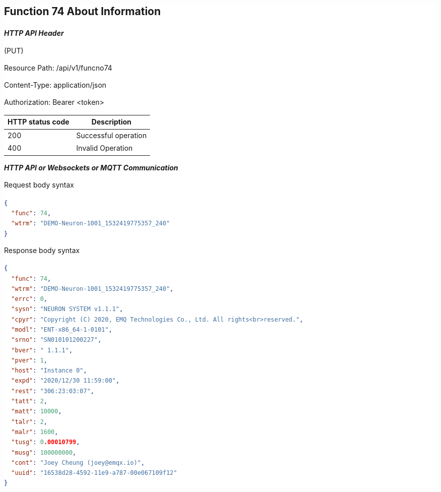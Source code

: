 ## Function 74 About Information

**_HTTP API Header_**

(PUT)

Resource Path: /api/v1/funcno74

Content-Type: application/json

Authorization: Bearer \<token\>

| **HTTP status code** | **Description**      |
| -------------------- | -------------------- |
| 200                  | Successful operation |
| 400                  | Invalid Operation    |

**_HTTP API or Websockets or MQTT Communication_**

Request body syntax

```json
{
  "func": 74,
  "wtrm": "DEMO-Neuron-1001_1532419775357_240"
}
```

Response body syntax

```json
{
  "func": 74,
  "wtrm": "DEMO-Neuron-1001_1532419775357_240",
  "errc": 0,
  "sysn": "NEURON SYSTEM v1.1.1",
  "cpyr": "Copyright (C) 2020, EMQ Technologies Co., Ltd. All rights<br>reserved.",
  "modl": "ENT-x86_64-1-0101",
  "srno": "SN010101200227",
  "bver": " 1.1.1",
  "pver": 1,
  "host": "Instance 0",
  "expd": "2020/12/30 11:59:00",
  "rest": "306:23:03:07",
  "tatt": 2,
  "matt": 10000,
  "talr": 2,
  "malr": 1600,
  "tusg": 0.00010799,
  "musg": 100000000,
  "cont": "Joey Cheung (joey@emqx.io)",
  "uuid": "16538d28-4592-11e9-a787-00e067109f12"
}
```
